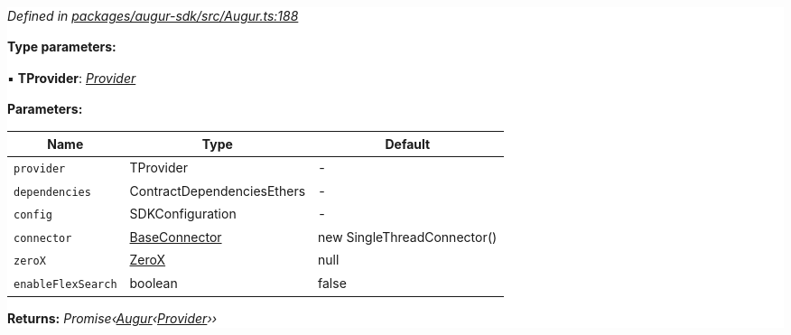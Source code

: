 *Defined in [packages/augur-sdk/src/Augur.ts:188](https://github.com/AugurProject/augur/blob/88b6e76efb/packages/augur-sdk/src/Augur.ts#L188)*

**Type parameters:**

▪ **TProvider**: *[Provider](../interfaces/_augur_sdk_src_ethereum_provider_.provider.md)*

**Parameters:**

Name | Type | Default |
------ | ------ | ------ |
`provider` | TProvider | - |
`dependencies` | ContractDependenciesEthers | - |
`config` | SDKConfiguration | - |
`connector` | [BaseConnector](_augur_sdk_src_connector_base_connector_.baseconnector.md) | new SingleThreadConnector() |
`zeroX` | [ZeroX](_augur_sdk_src_api_zerox_.zerox.md) | null |
`enableFlexSearch` | boolean | false |

**Returns:** *Promise‹[Augur](_augur_sdk_src_augur_.augur.md)‹[Provider](../interfaces/_augur_sdk_src_ethereum_provider_.provider.md)››*
